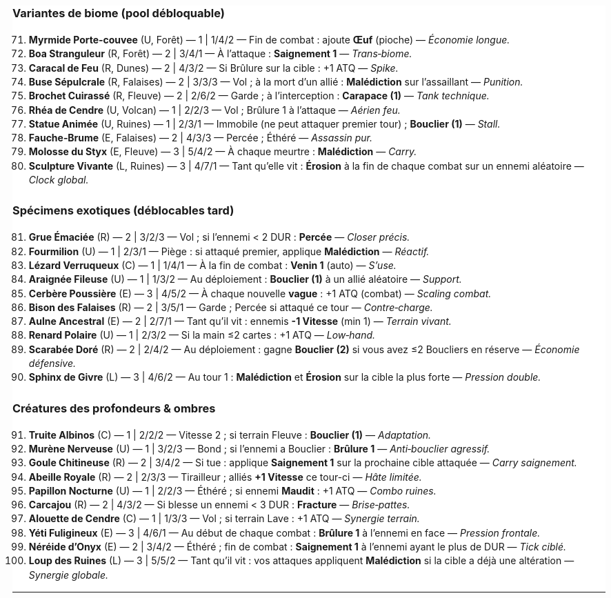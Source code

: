 ### Variantes de biome (pool débloquable)
71. **Myrmide Porte‑couvee** (U, Forêt) — 1 | 1/4/2 — Fin de combat : ajoute **Œuf** (pioche) — *Économie longue.*
72. **Boa Stranguleur** (R, Forêt) — 2 | 3/4/1 — À l’attaque : **Saignement 1** — *Trans‑biome.*
73. **Caracal de Feu** (R, Dunes) — 2 | 4/3/2 — Si Brûlure sur la cible : +1 ATQ — *Spike.*
74. **Buse Sépulcrale** (R, Falaises) — 2 | 3/3/3 — Vol ; à la mort d’un allié : **Malédiction** sur l’assaillant — *Punition.*
75. **Brochet Cuirassé** (R, Fleuve) — 2 | 2/6/2 — Garde ; à l’interception : **Carapace (1)** — *Tank technique.*
76. **Rhéa de Cendre** (U, Volcan) — 1 | 2/2/3 — Vol ; Brûlure 1 à l’attaque — *Aérien feu.*
77. **Statue Animée** (U, Ruines) — 1 | 2/3/1 — Immobile (ne peut attaquer premier tour) ; **Bouclier (1)** — *Stall.*
78. **Fauche‑Brume** (E, Falaises) — 2 | 4/3/3 — Percée ; Éthéré — *Assassin pur.*
79. **Molosse du Styx** (E, Fleuve) — 3 | 5/4/2 — À chaque meurtre : **Malédiction** — *Carry.*
80. **Sculpture Vivante** (L, Ruines) — 3 | 4/7/1 — Tant qu’elle vit : **Érosion** à la fin de chaque combat sur un ennemi aléatoire — *Clock global.*

### Spécimens exotiques (déblocables tard)
81. **Grue Émaciée** (R) — 2 | 3/2/3 — Vol ; si l’ennemi < 2 DUR : **Percée** — *Closer précis.*
82. **Fourmilion** (U) — 1 | 2/3/1 — Piège : si attaqué premier, applique **Malédiction** — *Réactif.*
83. **Lézard Verruqueux** (C) — 1 | 1/4/1 — À la fin de combat : **Venin 1** (auto) — *S’use.*
84. **Araignée Fileuse** (U) — 1 | 1/3/2 — Au déploiement : **Bouclier (1)** à un allié aléatoire — *Support.*
85. **Cerbère Poussière** (E) — 3 | 4/5/2 — À chaque nouvelle **vague** : +1 ATQ (combat) — *Scaling combat.*
86. **Bison des Falaises** (R) — 2 | 3/5/1 — Garde ; Percée si attaqué ce tour — *Contre‑charge.*
87. **Aulne Ancestral** (E) — 2 | 2/7/1 — Tant qu’il vit : ennemis **-1 Vitesse** (min 1) — *Terrain vivant.*
88. **Renard Polaire** (U) — 1 | 2/3/2 — Si la main ≤2 cartes : +1 ATQ — *Low‑hand.*
89. **Scarabée Doré** (R) — 2 | 2/4/2 — Au déploiement : gagne **Bouclier (2)** si vous avez ≤2 Boucliers en réserve — *Économie défensive.*
90. **Sphinx de Givre** (L) — 3 | 4/6/2 — Au tour 1 : **Malédiction** et **Érosion** sur la cible la plus forte — *Pression double.*

### Créatures des profondeurs & ombres
91. **Truite Albinos** (C) — 1 | 2/2/2 — Vitesse 2 ; si terrain Fleuve : **Bouclier (1)** — *Adaptation.*
92. **Murène Nerveuse** (U) — 1 | 3/2/3 — Bond ; si l’ennemi a Bouclier : **Brûlure 1** — *Anti‑bouclier agressif.*
93. **Goule Chitineuse** (R) — 2 | 3/4/2 — Si tue : applique **Saignement 1** sur la prochaine cible attaquée — *Carry saignement.*
94. **Abeille Royale** (R) — 2 | 2/3/3 — Tirailleur ; alliés **+1 Vitesse** ce tour-ci — *Hâte limitée.*
95. **Papillon Nocturne** (U) — 1 | 2/2/3 — Éthéré ; si ennemi **Maudit** : +1 ATQ — *Combo ruines.*
96. **Carcajou** (R) — 2 | 4/3/2 — Si blesse un ennemi < 3 DUR : **Fracture** — *Brise‑pattes.*
97. **Alouette de Cendre** (C) — 1 | 1/3/3 — Vol ; si terrain Lave : +1 ATQ — *Synergie terrain.*
98. **Yéti Fuligineux** (E) — 3 | 4/6/1 — Au début de chaque combat : **Brûlure 1** à l’ennemi en face — *Pression frontale.*
99. **Néréide d’Onyx** (E) — 2 | 3/4/2 — Éthéré ; fin de combat : **Saignement 1** à l’ennemi ayant le plus de DUR — *Tick ciblé.*
100. **Loup des Ruines** (L) — 3 | 5/5/2 — Tant qu’il vit : vos attaques appliquent **Malédiction** si la cible a déjà une altération — *Synergie globale.*

---